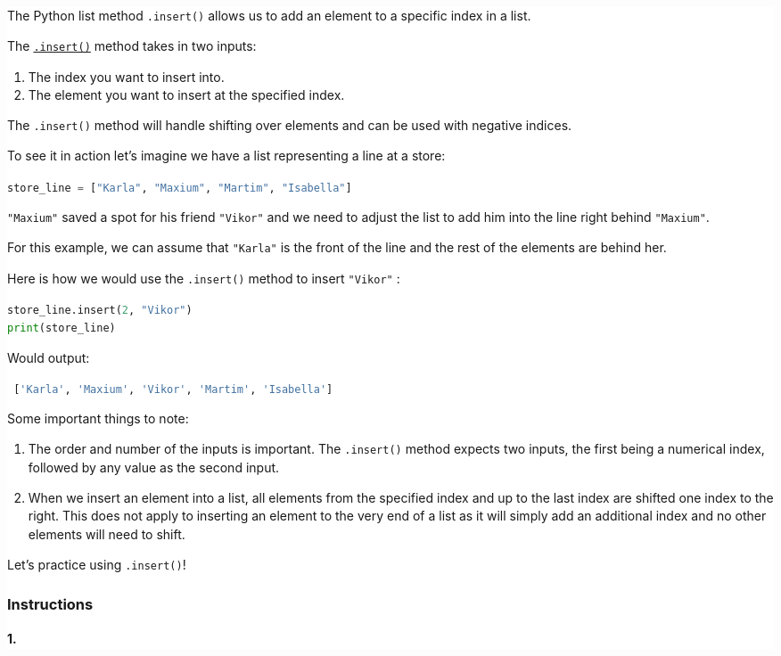 The Python list method `.insert()` allows us to add an element to a
specific index in a list.

The <a
href="https://www.codecademy.com/resources/docs/python/lists/insert?page_ref=catalog"
class="e14vpv2g1 gamut-xro1w8-ResetElement-Anchor-AnchorBase e1bhhzie0"
target="_blank"><code
class="code__2rdF32qjRVp7mMVBHuPwDS">.insert()</code></a> method takes
in two inputs:

1.  The index you want to insert into.
2.  The element you want to insert at the specified index.

The `.insert()` method will handle shifting over elements and can be
used with negative indices.

To see it in action let’s imagine we have a list representing a line at
a store:

``` python
store_line = ["Karla", "Maxium", "Martim", "Isabella"]
```

`"Maxium"` saved a spot for his friend `"Vikor"` and we need to adjust
the list to add him into the line right behind `"Maxium"`.

For this example, we can assume that `"Karla"` is the front of the line
and the rest of the elements are behind her.

Here is how we would use the `.insert()` method to insert `"Vikor"` :

``` python
store_line.insert(2, "Vikor")
print(store_line) 
```

Would output:

``` python
 ['Karla', 'Maxium', 'Vikor', 'Martim', 'Isabella']
```

Some important things to note:

1.  The order and number of the inputs is important. The `.insert()`
    method expects two inputs, the first being a numerical index,
    followed by any value as the second input.

2.  When we insert an element into a list, all elements from the
    specified index and up to the last index are shifted one index to
    the right. This does not apply to inserting an element to the very
    end of a list as it will simply add an additional index and no other
    elements will need to shift.

Let’s practice using `.insert()`!

### Instructions

**1.**
